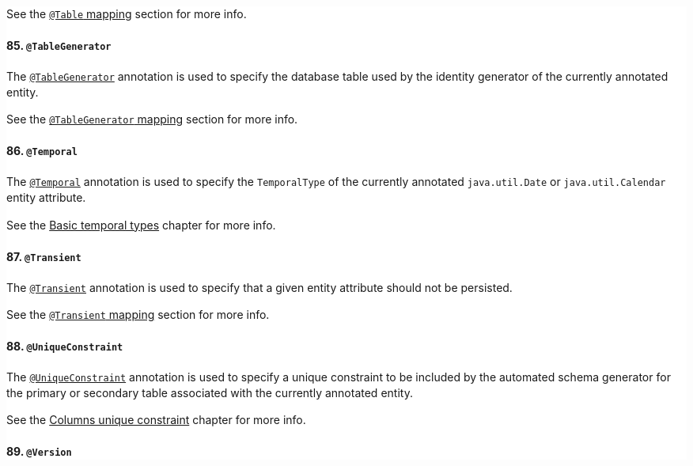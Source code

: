 </div>
<div class="paragraph">
<p>See the <a href="#sql-custom-crud-secondary-table-example"><code>@Table</code> mapping</a> section for more info.</p>
</div>
</div>
<div class="sect3">
<h4 id="annotations-jpa-tablegenerator"><a class="anchor" href="#annotations-jpa-tablegenerator"></a>85. <code>@TableGenerator</code></h4>
<div class="paragraph">
<p>The <a href="https://javaee.github.io/javaee-spec/javadocs/javax/persistence/TableGenerator.html"><code>@TableGenerator</code></a> annotation is used to specify the database table used by the identity generator of the currently annotated entity.</p>
</div>
<div class="paragraph">
<p>See the <a href="#identifiers-generators-table-configured-mapping-example"><code>@TableGenerator</code> mapping</a> section for more info.</p>
</div>
</div>
<div class="sect3">
<h4 id="annotations-jpa-temporal"><a class="anchor" href="#annotations-jpa-temporal"></a>86. <code>@Temporal</code></h4>
<div class="paragraph">
<p>The <a href="https://javaee.github.io/javaee-spec/javadocs/javax/persistence/Temporal.html"><code>@Temporal</code></a> annotation is used to specify the <code>TemporalType</code> of the currently annotated <code>java.util.Date</code> or <code>java.util.Calendar</code> entity attribute.</p>
</div>
<div class="paragraph">
<p>See the <a href="#basic-datetime">Basic temporal types</a> chapter for more info.</p>
</div>
</div>
<div class="sect3">
<h4 id="annotations-jpa-transient"><a class="anchor" href="#annotations-jpa-transient"></a>87. <code>@Transient</code></h4>
<div class="paragraph">
<p>The <a href="https://javaee.github.io/javaee-spec/javadocs/javax/persistence/Transient.html"><code>@Transient</code></a> annotation is used to specify that a given entity attribute should not be persisted.</p>
</div>
<div class="paragraph">
<p>See the <a href="#events-jpa-callbacks-example"><code>@Transient</code> mapping</a> section for more info.</p>
</div>
</div>
<div class="sect3">
<h4 id="annotations-jpa-uniqueconstraint"><a class="anchor" href="#annotations-jpa-uniqueconstraint"></a>88. <code>@UniqueConstraint</code></h4>
<div class="paragraph">
<p>The <a href="https://javaee.github.io/javaee-spec/javadocs/javax/persistence/UniqueConstraint.html"><code>@UniqueConstraint</code></a> annotation is used to specify a unique constraint to be included by the automated schema generator for the primary or secondary table associated with the currently annotated entity.</p>
</div>
<div class="paragraph">
<p>See the <a href="#schema-generation-columns-unique-constraint">Columns unique constraint</a> chapter for more info.</p>
</div>
</div>
<div class="sect3">
<h4 id="annotations-jpa-version"><a class="anchor" href="#annotations-jpa-version"></a>89. <code>@Version</code></h4>
<div class="paragraph">